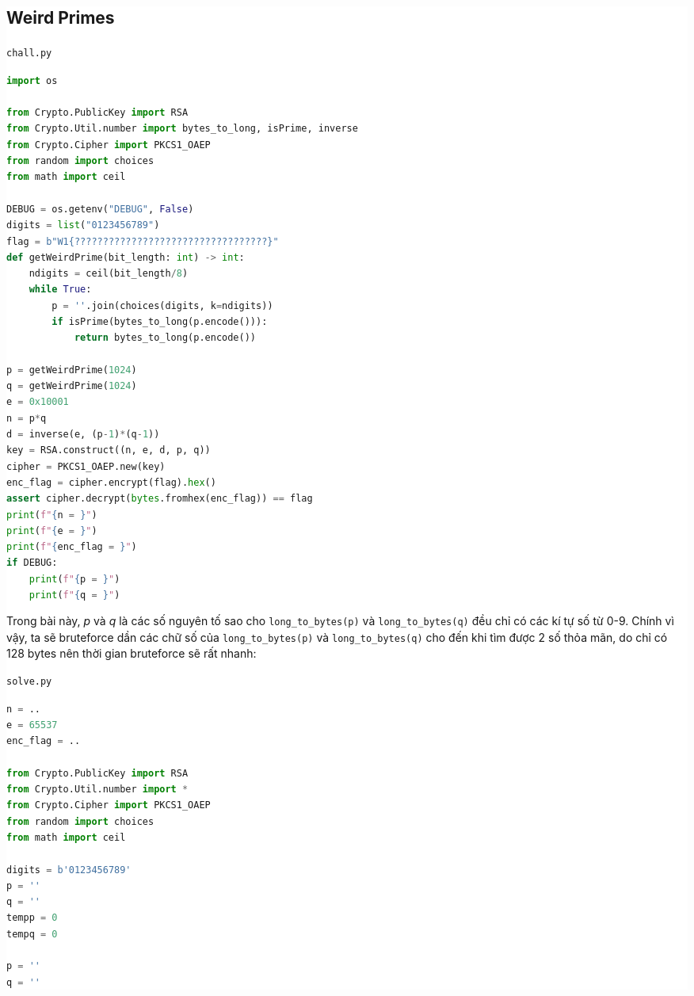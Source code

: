 ## Weird Primes
`chall.py`

```py
import os

from Crypto.PublicKey import RSA
from Crypto.Util.number import bytes_to_long, isPrime, inverse
from Crypto.Cipher import PKCS1_OAEP
from random import choices
from math import ceil

DEBUG = os.getenv("DEBUG", False)
digits = list("0123456789")
flag = b"W1{??????????????????????????????????}"
def getWeirdPrime(bit_length: int) -> int:
    ndigits = ceil(bit_length/8)
    while True:
        p = ''.join(choices(digits, k=ndigits))
        if isPrime(bytes_to_long(p.encode())):
            return bytes_to_long(p.encode())

p = getWeirdPrime(1024)
q = getWeirdPrime(1024)
e = 0x10001
n = p*q
d = inverse(e, (p-1)*(q-1))
key = RSA.construct((n, e, d, p, q))
cipher = PKCS1_OAEP.new(key)
enc_flag = cipher.encrypt(flag).hex()
assert cipher.decrypt(bytes.fromhex(enc_flag)) == flag
print(f"{n = }")
print(f"{e = }")
print(f"{enc_flag = }")
if DEBUG:
    print(f"{p = }")
    print(f"{q = }")
```

Trong bài này, $p$ và $q$ là các số nguyên tố sao cho `long_to_bytes(p)` và `long_to_bytes(q)` đều chỉ có các kí tự số từ 0-9. Chính vì vậy, ta sẽ bruteforce dần các chữ số của `long_to_bytes(p)` và `long_to_bytes(q)` cho đến khi tìm được 2 số thỏa mãn, do chỉ có 128 bytes nên thời gian bruteforce sẽ rất nhanh:

`solve.py`
```py
n = ..
e = 65537
enc_flag = ..

from Crypto.PublicKey import RSA
from Crypto.Util.number import *
from Crypto.Cipher import PKCS1_OAEP
from random import choices
from math import ceil

digits = b'0123456789'
p = ''
q = ''
tempp = 0
tempq = 0

p = '' 
q = ''
```